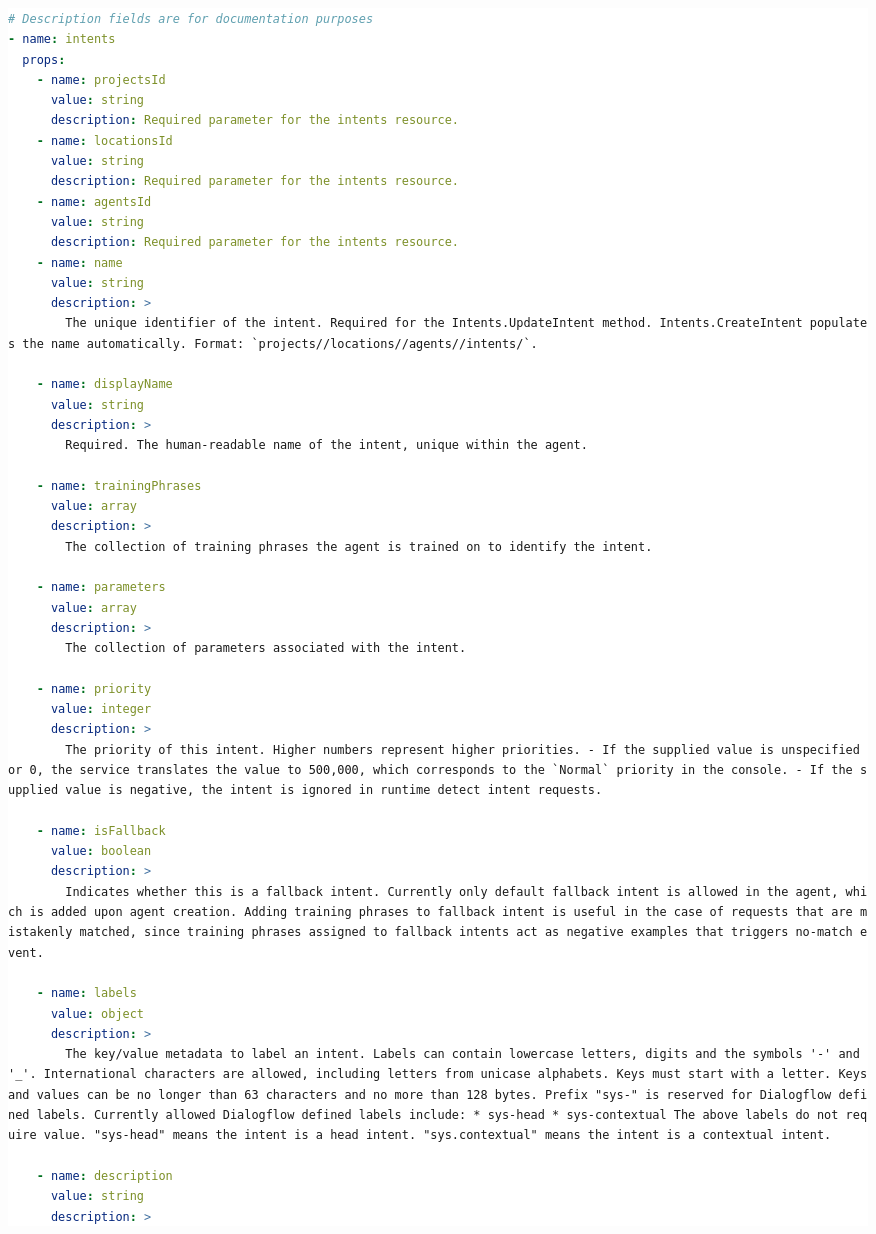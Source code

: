```yaml
# Description fields are for documentation purposes
- name: intents
  props:
    - name: projectsId
      value: string
      description: Required parameter for the intents resource.
    - name: locationsId
      value: string
      description: Required parameter for the intents resource.
    - name: agentsId
      value: string
      description: Required parameter for the intents resource.
    - name: name
      value: string
      description: >
        The unique identifier of the intent. Required for the Intents.UpdateIntent method. Intents.CreateIntent populates the name automatically. Format: `projects//locations//agents//intents/`.
        
    - name: displayName
      value: string
      description: >
        Required. The human-readable name of the intent, unique within the agent.
        
    - name: trainingPhrases
      value: array
      description: >
        The collection of training phrases the agent is trained on to identify the intent.
        
    - name: parameters
      value: array
      description: >
        The collection of parameters associated with the intent.
        
    - name: priority
      value: integer
      description: >
        The priority of this intent. Higher numbers represent higher priorities. - If the supplied value is unspecified or 0, the service translates the value to 500,000, which corresponds to the `Normal` priority in the console. - If the supplied value is negative, the intent is ignored in runtime detect intent requests.
        
    - name: isFallback
      value: boolean
      description: >
        Indicates whether this is a fallback intent. Currently only default fallback intent is allowed in the agent, which is added upon agent creation. Adding training phrases to fallback intent is useful in the case of requests that are mistakenly matched, since training phrases assigned to fallback intents act as negative examples that triggers no-match event.
        
    - name: labels
      value: object
      description: >
        The key/value metadata to label an intent. Labels can contain lowercase letters, digits and the symbols '-' and '_'. International characters are allowed, including letters from unicase alphabets. Keys must start with a letter. Keys and values can be no longer than 63 characters and no more than 128 bytes. Prefix "sys-" is reserved for Dialogflow defined labels. Currently allowed Dialogflow defined labels include: * sys-head * sys-contextual The above labels do not require value. "sys-head" means the intent is a head intent. "sys.contextual" means the intent is a contextual intent.
        
    - name: description
      value: string
      description: >
```